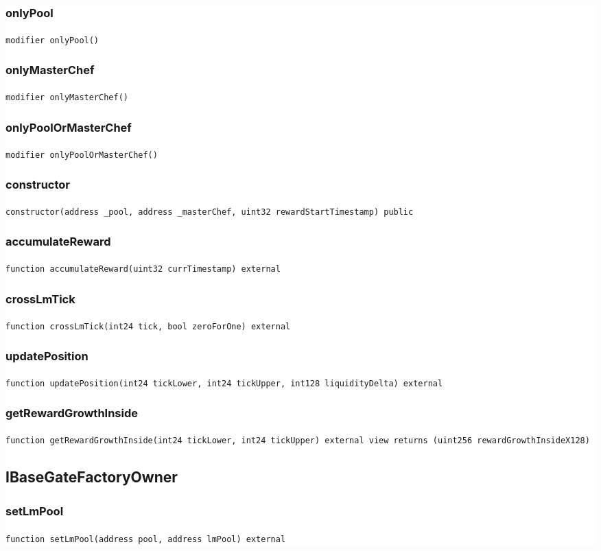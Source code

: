 ### onlyPool

```solidity
modifier onlyPool()
```

### onlyMasterChef

```solidity
modifier onlyMasterChef()
```

### onlyPoolOrMasterChef

```solidity
modifier onlyPoolOrMasterChef()
```

### constructor

```solidity
constructor(address _pool, address _masterChef, uint32 rewardStartTimestamp) public
```

### accumulateReward

```solidity
function accumulateReward(uint32 currTimestamp) external
```

### crossLmTick

```solidity
function crossLmTick(int24 tick, bool zeroForOne) external
```

### updatePosition

```solidity
function updatePosition(int24 tickLower, int24 tickUpper, int128 liquidityDelta) external
```

### getRewardGrowthInside

```solidity
function getRewardGrowthInside(int24 tickLower, int24 tickUpper) external view returns (uint256 rewardGrowthInsideX128)
```

## IBaseGateFactoryOwner

### setLmPool

```solidity
function setLmPool(address pool, address lmPool) external
```
